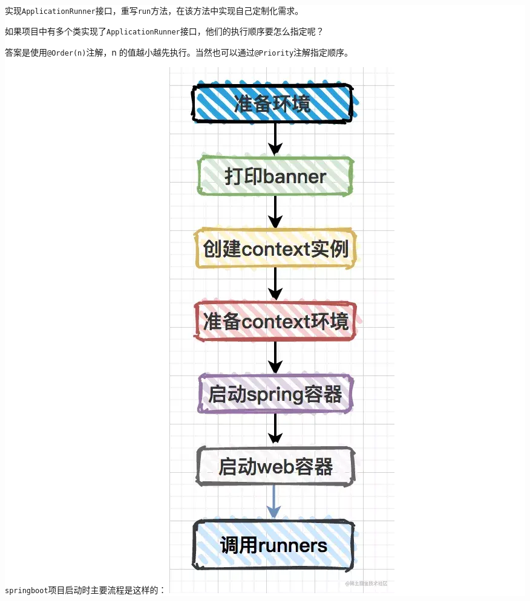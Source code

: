 实现`ApplicationRunner`接口，重写`run`方法，在该方法中实现自己定制化需求。

如果项目中有多个类实现了`ApplicationRunner`接口，他们的执行顺序要怎么指定呢？

答案是使用`@Order(n)`注解，n 的值越小越先执行。当然也可以通过`@Priority`注解指定顺序。

`springboot`项目启动时主要流程是这样的： ![](images/edb3005a482b44318290825e86e12f2atplv-k3u1fbpfcp-zoom-in-crop-mark3024000.webp)
